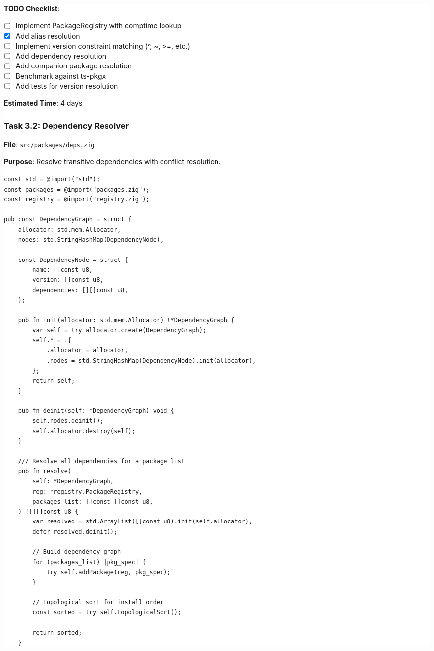 **TODO Checklist**:

- [ ] Implement PackageRegistry with comptime lookup
- [x] Add alias resolution
- [ ] Implement version constraint matching (^, ~, >=, etc.)
- [ ] Add dependency resolution
- [ ] Add companion package resolution
- [ ] Benchmark against ts-pkgx
- [ ] Add tests for version resolution

**Estimated Time**: 4 days

### Task 3.2: Dependency Resolver

**File**: `src/packages/deps.zig`

**Purpose**: Resolve transitive dependencies with conflict resolution.

```zig
const std = @import("std");
const packages = @import("packages.zig");
const registry = @import("registry.zig");

pub const DependencyGraph = struct {
    allocator: std.mem.Allocator,
    nodes: std.StringHashMap(DependencyNode),

    const DependencyNode = struct {
        name: []const u8,
        version: []const u8,
        dependencies: [][]const u8,
    };

    pub fn init(allocator: std.mem.Allocator) !*DependencyGraph {
        var self = try allocator.create(DependencyGraph);
        self.* = .{
            .allocator = allocator,
            .nodes = std.StringHashMap(DependencyNode).init(allocator),
        };
        return self;
    }

    pub fn deinit(self: *DependencyGraph) void {
        self.nodes.deinit();
        self.allocator.destroy(self);
    }

    /// Resolve all dependencies for a package list
    pub fn resolve(
        self: *DependencyGraph,
        reg: *registry.PackageRegistry,
        packages_list: []const []const u8,
    ) ![][]const u8 {
        var resolved = std.ArrayList([]const u8).init(self.allocator);
        defer resolved.deinit();

        // Build dependency graph
        for (packages_list) |pkg_spec| {
            try self.addPackage(reg, pkg_spec);
        }

        // Topological sort for install order
        const sorted = try self.topologicalSort();

        return sorted;
    }
```